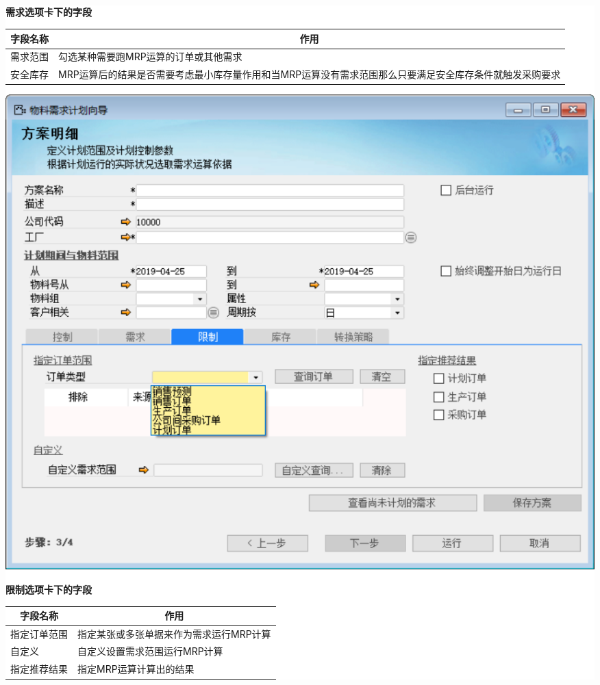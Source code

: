    **需求选项卡下的字段**

| **字段名称** | **作用**                                                     |
| ------------ | ------------------------------------------------------------ |
| 需求范围     | 勾选某种需要跑MRP运算的订单或其他需求                        |
| 安全库存     | MRP运算后的结果是否需要考虑最小库存量作用和当MRP运算没有需求范围那么只要满足安全库存条件就触发采购要求 |

   ![img](MRPFlow_images/8.png)

   **限制选项卡下的字段**

| **字段名称** | **作用**                                |
| ------------ | --------------------------------------- |
| 指定订单范围 | 指定某张或多张单据来作为需求运行MRP计算 |
| 自定义       | 自定义设置需求范围运行MRP计算           |
| 指定推荐结果 | 指定MRP运算计算出的结果                 |
